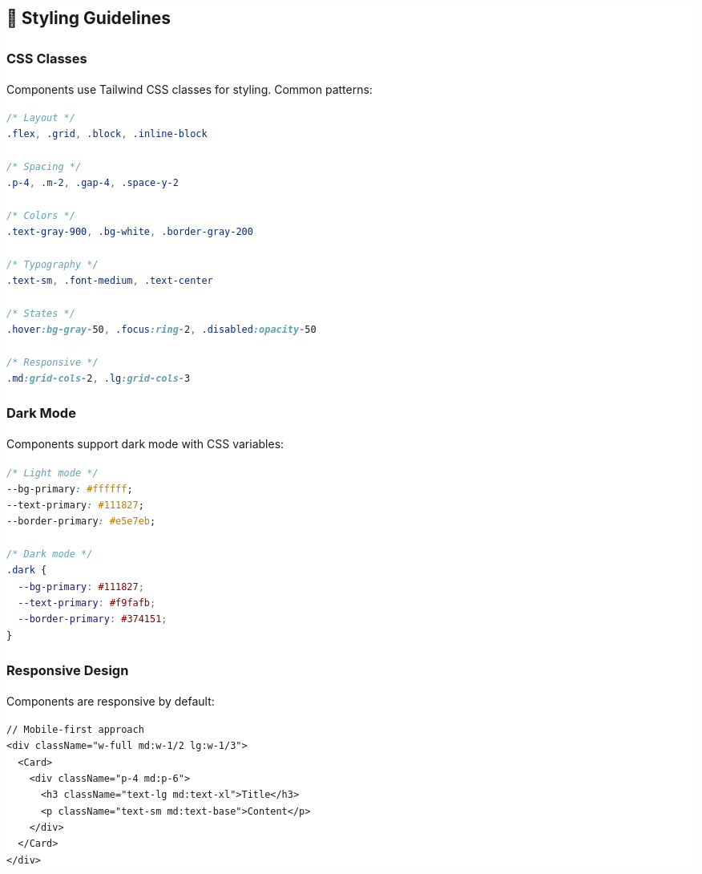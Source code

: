 ## 🎨 Styling Guidelines

### CSS Classes
Components use Tailwind CSS classes for styling. Common patterns:

```css
/* Layout */
.flex, .grid, .block, .inline-block

/* Spacing */
.p-4, .m-2, .gap-4, .space-y-2

/* Colors */
.text-gray-900, .bg-white, .border-gray-200

/* Typography */
.text-sm, .font-medium, .text-center

/* States */
.hover:bg-gray-50, .focus:ring-2, .disabled:opacity-50

/* Responsive */
.md:grid-cols-2, .lg:grid-cols-3
```

### Dark Mode
Components support dark mode with CSS variables:

```css
/* Light mode */
--bg-primary: #ffffff;
--text-primary: #111827;
--border-primary: #e5e7eb;

/* Dark mode */
.dark {
  --bg-primary: #111827;
  --text-primary: #f9fafb;
  --border-primary: #374151;
}
```

### Responsive Design
Components are responsive by default:

```tsx
// Mobile-first approach
<div className="w-full md:w-1/2 lg:w-1/3">
  <Card>
    <div className="p-4 md:p-6">
      <h3 className="text-lg md:text-xl">Title</h3>
      <p className="text-sm md:text-base">Content</p>
    </div>
  </Card>
</div>
```
